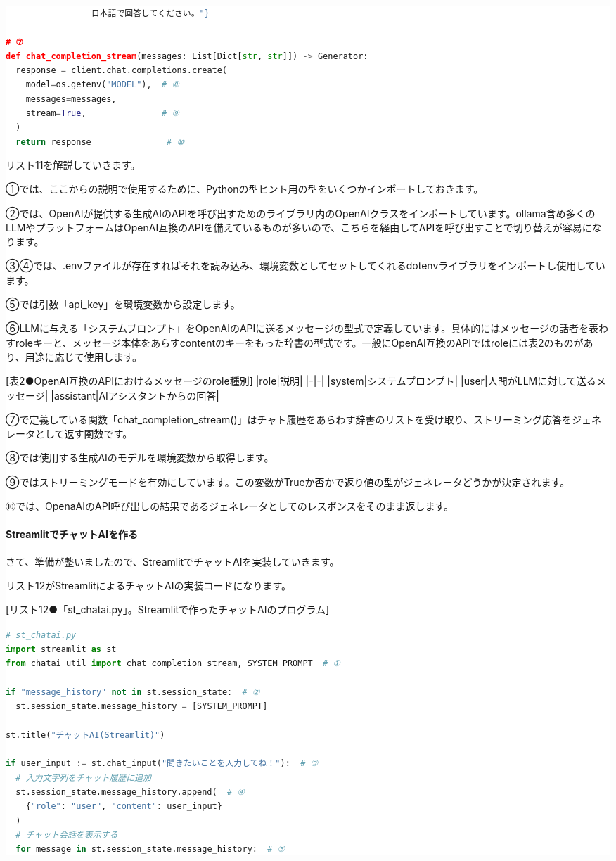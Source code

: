 ```python
                 日本語で回答してください。"}

# ⑦
def chat_completion_stream(messages: List[Dict[str, str]]) -> Generator:
  response = client.chat.completions.create(
    model=os.getenv("MODEL"),  # ⑧
    messages=messages,
    stream=True,               # ⑨
  )
  return response               # ⑩
```

リスト11を解説していきます。

①では、ここからの説明で使用するために、Pythonの型ヒント用の型をいくつかインポートしておきます。

②では、OpenAIが提供する生成AIのAPIを呼び出すためのライブラリ内のOpenAIクラスをインポートしています。ollama含め多くのLLMやプラットフォームはOpenAI互換のAPIを備えているものが多いので、こちらを経由してAPIを呼び出すことで切り替えが容易になります。

③④では、.envファイルが存在すればそれを読み込み、環境変数としてセットしてくれるdotenvライブラリをインポートし使用しています。

⑤では引数「api_key」を環境変数から設定します。

⑥LLMに与える「システムプロンプト」をOpenAIのAPIに送るメッセージの型式で定義しています。具体的にはメッセージの話者を表わすroleキーと、メッセージ本体をあらすcontentのキーをもった辞書の型式です。一般にOpenAI互換のAPIではroleには表2のものがあり、用途に応じて使用します。

[表2●OpenAI互換のAPIにおけるメッセージのrole種別]
|role|説明|
|-|-|
|system|システムプロンプト|
|user|人間がLLMに対して送るメッセージ|
|assistant|AIアシスタントからの回答|

⑦で定義している関数「chat_completion_stream()」はチャト履歴をあらわす辞書のリストを受け取り、ストリーミング応答をジェネレータとして返す関数です。

⑧では使用する生成AIのモデルを環境変数から取得します。

⑨ではストリーミングモードを有効にしています。この変数がTrueか否かで返り値の型がジェネレータどうかが決定されます。

⑩では、OpenaAIのAPI呼び出しの結果であるジェネレータとしてのレスポンスをそのまま返します。

#### StreamlitでチャットAIを作る

さて、準備が整いましたので、StreamlitでチャットAIを実装していきます。

リスト12がStreamlitによるチャットAIの実装コードになります。

[リスト12●「st_chatai.py」。Streamlitで作ったチャットAIのプログラム]

```python
# st_chatai.py
import streamlit as st
from chatai_util import chat_completion_stream, SYSTEM_PROMPT  # ①

if "message_history" not in st.session_state:  # ②
  st.session_state.message_history = [SYSTEM_PROMPT]

st.title("チャットAI(Streamlit)")

if user_input := st.chat_input("聞きたいことを入力してね！"):  # ③
  # 入力文字列をチャット履歴に追加
  st.session_state.message_history.append(  # ④
    {"role": "user", "content": user_input}
  )
  # チャット会話を表示する
  for message in st.session_state.message_history:  # ⑤
```